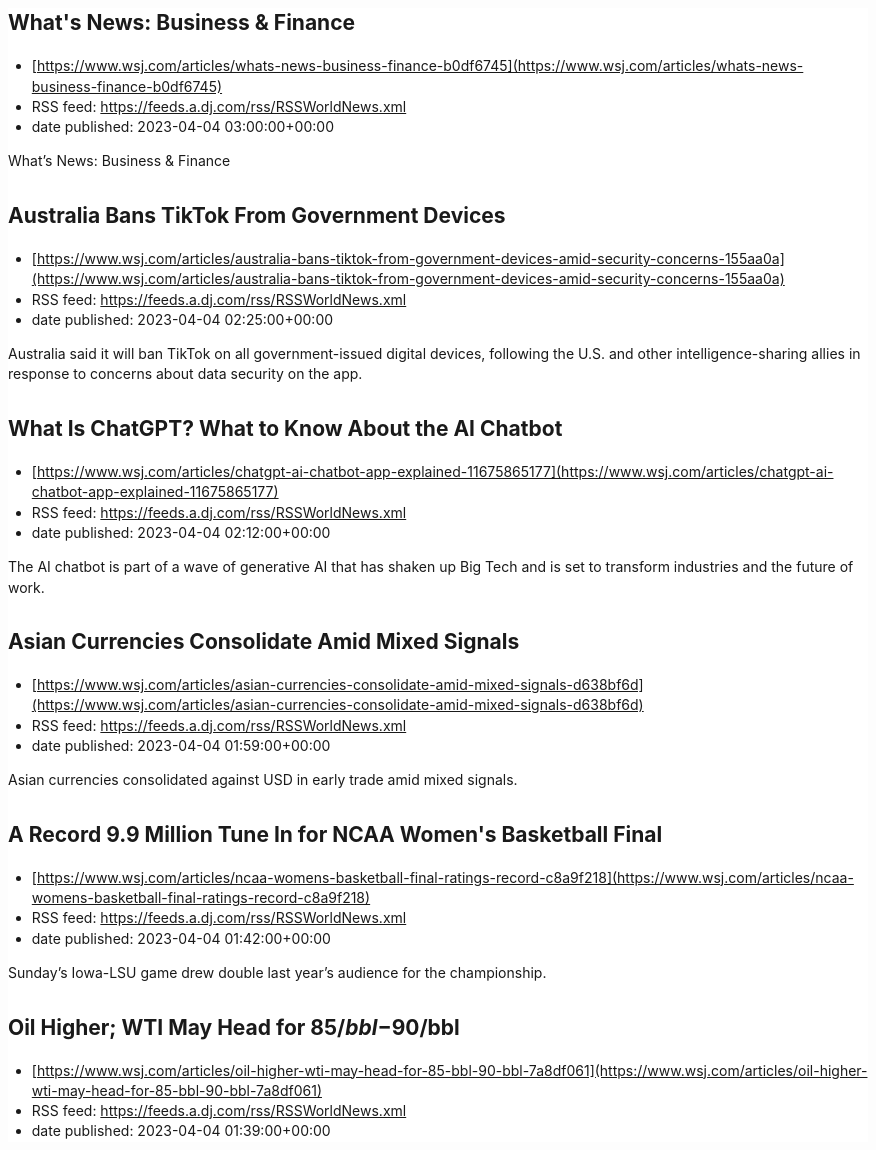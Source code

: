 ## What's News: Business & Finance
 - [https://www.wsj.com/articles/whats-news-business-finance-b0df6745](https://www.wsj.com/articles/whats-news-business-finance-b0df6745)
 - RSS feed: https://feeds.a.dj.com/rss/RSSWorldNews.xml
 - date published: 2023-04-04 03:00:00+00:00

What’s News: Business &amp; Finance

## Australia Bans TikTok From Government Devices
 - [https://www.wsj.com/articles/australia-bans-tiktok-from-government-devices-amid-security-concerns-155aa0a](https://www.wsj.com/articles/australia-bans-tiktok-from-government-devices-amid-security-concerns-155aa0a)
 - RSS feed: https://feeds.a.dj.com/rss/RSSWorldNews.xml
 - date published: 2023-04-04 02:25:00+00:00

Australia said it will ban TikTok on all government-issued digital devices, following the U.S. and other intelligence-sharing allies in response to concerns about data security on the app.

## What Is ChatGPT? What to Know About the AI Chatbot
 - [https://www.wsj.com/articles/chatgpt-ai-chatbot-app-explained-11675865177](https://www.wsj.com/articles/chatgpt-ai-chatbot-app-explained-11675865177)
 - RSS feed: https://feeds.a.dj.com/rss/RSSWorldNews.xml
 - date published: 2023-04-04 02:12:00+00:00

The AI chatbot is part of a wave of generative AI that has shaken up Big Tech and is set to transform industries and the future of work.

## Asian Currencies Consolidate Amid Mixed Signals
 - [https://www.wsj.com/articles/asian-currencies-consolidate-amid-mixed-signals-d638bf6d](https://www.wsj.com/articles/asian-currencies-consolidate-amid-mixed-signals-d638bf6d)
 - RSS feed: https://feeds.a.dj.com/rss/RSSWorldNews.xml
 - date published: 2023-04-04 01:59:00+00:00

Asian currencies consolidated against USD in early trade amid mixed signals.

## A Record 9.9 Million Tune In for NCAA Women's Basketball Final
 - [https://www.wsj.com/articles/ncaa-womens-basketball-final-ratings-record-c8a9f218](https://www.wsj.com/articles/ncaa-womens-basketball-final-ratings-record-c8a9f218)
 - RSS feed: https://feeds.a.dj.com/rss/RSSWorldNews.xml
 - date published: 2023-04-04 01:42:00+00:00

Sunday’s Iowa-LSU game drew double last year’s audience for the championship.

## Oil Higher; WTI May Head for $85/bbl-$90/bbl
 - [https://www.wsj.com/articles/oil-higher-wti-may-head-for-85-bbl-90-bbl-7a8df061](https://www.wsj.com/articles/oil-higher-wti-may-head-for-85-bbl-90-bbl-7a8df061)
 - RSS feed: https://feeds.a.dj.com/rss/RSSWorldNews.xml
 - date published: 2023-04-04 01:39:00+00:00
